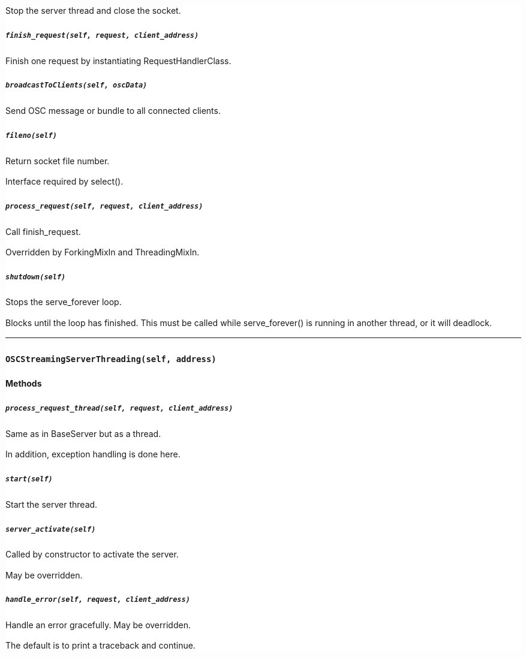 Stop the server thread and close the socket. 

##### `finish_request(self, request, client_address)`

Finish one request by instantiating RequestHandlerClass.

##### `broadcastToClients(self, oscData)`

Send OSC message or bundle to all connected clients. 

##### `fileno(self)`

Return socket file number.

Interface required by select().

##### `process_request(self, request, client_address)`

Call finish_request.

Overridden by ForkingMixIn and ThreadingMixIn.

##### `shutdown(self)`

Stops the serve_forever loop.

Blocks until the loop has finished. This must be called while
serve_forever() is running in another thread, or it will
deadlock.

---

### `OSCStreamingServerThreading(self, address)`



#### Methods

##### `process_request_thread(self, request, client_address)`

Same as in BaseServer but as a thread.

In addition, exception handling is done here.

##### `start(self)`

Start the server thread. 

##### `server_activate(self)`

Called by constructor to activate the server.

May be overridden.

##### `handle_error(self, request, client_address)`

Handle an error gracefully.  May be overridden.

The default is to print a traceback and continue.
